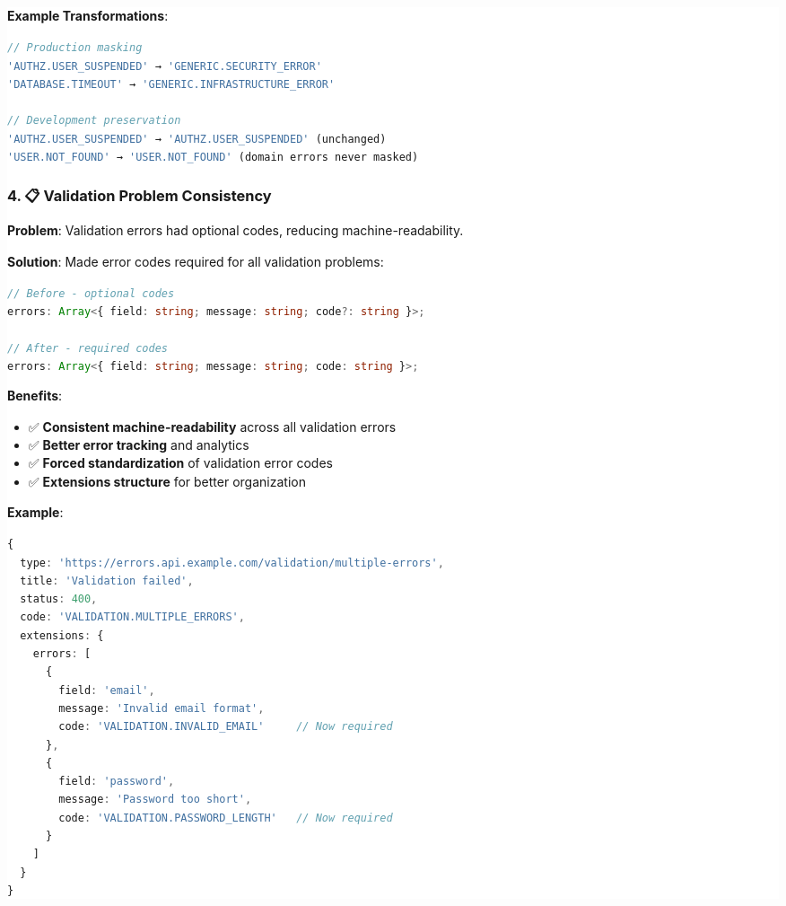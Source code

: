 **Example Transformations**:

```typescript
// Production masking
'AUTHZ.USER_SUSPENDED' → 'GENERIC.SECURITY_ERROR'
'DATABASE.TIMEOUT' → 'GENERIC.INFRASTRUCTURE_ERROR'

// Development preservation
'AUTHZ.USER_SUSPENDED' → 'AUTHZ.USER_SUSPENDED' (unchanged)
'USER.NOT_FOUND' → 'USER.NOT_FOUND' (domain errors never masked)
```

### 4. **📋 Validation Problem Consistency**

**Problem**: Validation errors had optional codes, reducing machine-readability.

**Solution**: Made error codes required for all validation problems:

```typescript
// Before - optional codes
errors: Array<{ field: string; message: string; code?: string }>;

// After - required codes
errors: Array<{ field: string; message: string; code: string }>;
```

**Benefits**:

- ✅ **Consistent machine-readability** across all validation errors
- ✅ **Better error tracking** and analytics
- ✅ **Forced standardization** of validation error codes
- ✅ **Extensions structure** for better organization

**Example**:

```typescript
{
  type: 'https://errors.api.example.com/validation/multiple-errors',
  title: 'Validation failed',
  status: 400,
  code: 'VALIDATION.MULTIPLE_ERRORS',
  extensions: {
    errors: [
      {
        field: 'email',
        message: 'Invalid email format',
        code: 'VALIDATION.INVALID_EMAIL'     // Now required
      },
      {
        field: 'password',
        message: 'Password too short',
        code: 'VALIDATION.PASSWORD_LENGTH'   // Now required
      }
    ]
  }
}
```
